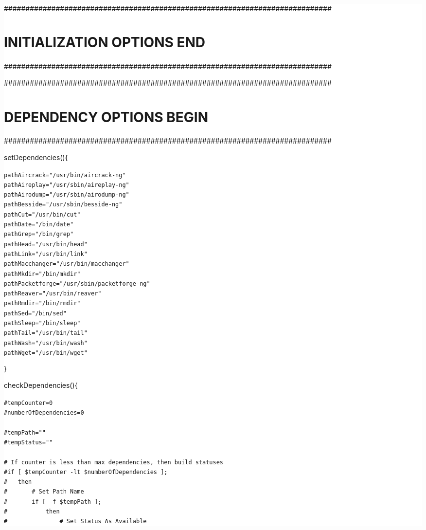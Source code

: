 
############################################################################
#   INITIALIZATION OPTIONS END   ###########################################
############################################################################





############################################################################
#   DEPENDENCY OPTIONS BEGIN   #############################################
############################################################################


setDependencies(){

	pathAircrack="/usr/bin/aircrack-ng"
	pathAireplay="/usr/sbin/aireplay-ng"
	pathAirodump="/usr/sbin/airodump-ng"
	pathBesside="/usr/sbin/besside-ng"
	pathCut="/usr/bin/cut"
	pathDate="/bin/date"
	pathGrep="/bin/grep"
	pathHead="/usr/bin/head"
	pathLink="/usr/bin/link"
	pathMacchanger="/usr/bin/macchanger"
	pathMkdir="/bin/mkdir"
	pathPacketforge="/usr/sbin/packetforge-ng"
	pathReaver="/usr/bin/reaver"
	pathRmdir="/bin/rmdir"
	pathSed="/bin/sed"
	pathSleep="/bin/sleep"
	pathTail="/usr/bin/tail"
	pathWash="/usr/bin/wash"
	pathWget="/usr/bin/wget"

}


checkDependencies(){

	#tempCounter=0
	#numberOfDependencies=0
	
	#tempPath=""
	#tempStatus=""

	# If counter is less than max dependencies, then build statuses
	#if [ $tempCounter -lt $numberOfDependencies ];
	#	then
	#		# Set Path Name
	#		if [ -f $tempPath ];
	#			then
	#				# Set Status As Available